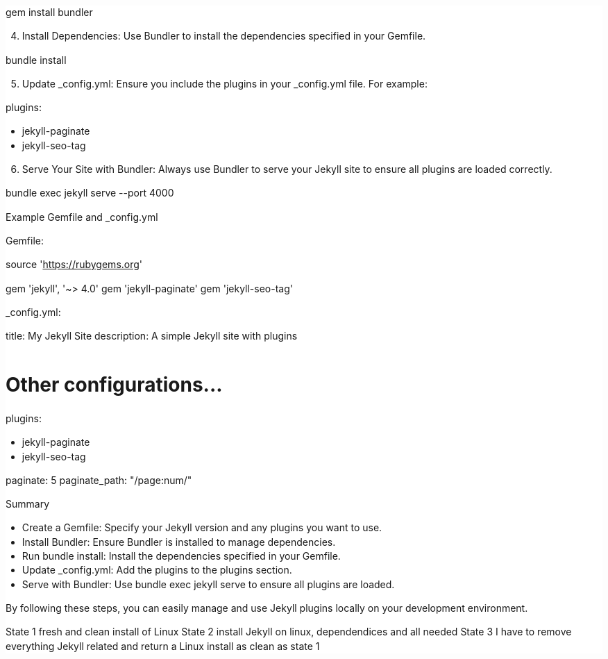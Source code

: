 gem install bundler


4. Install Dependencies:
Use Bundler to install the dependencies specified in your Gemfile.

bundle install


5. Update _config.yml:
Ensure you include the plugins in your _config.yml file. For example:

plugins:
  - jekyll-paginate
  - jekyll-seo-tag


6. Serve Your Site with Bundler:
Always use Bundler to serve your Jekyll site to ensure all plugins are loaded correctly.

bundle exec jekyll serve --port 4000

Example Gemfile and _config.yml

Gemfile:

source 'https://rubygems.org'

gem 'jekyll', '~> 4.0'
gem 'jekyll-paginate'
gem 'jekyll-seo-tag'

_config.yml:

title: My Jekyll Site
description: A simple Jekyll site with plugins

# Other configurations...

plugins:
  - jekyll-paginate
  - jekyll-seo-tag

paginate: 5
paginate_path: "/page:num/"

Summary

- Create a Gemfile: Specify your Jekyll version and any plugins you want to use.
- Install Bundler: Ensure Bundler is installed to manage dependencies.
- Run bundle install: Install the dependencies specified in your Gemfile.
- Update _config.yml: Add the plugins to the plugins section.
- Serve with Bundler: Use bundle exec jekyll serve to ensure all plugins are loaded.

By following these steps, you can easily manage and use Jekyll plugins locally on your development environment.


State 1 fresh and clean install of Linux
State 2 install Jekyll on linux, dependendices and all needed
State 3 I have to remove everything Jekyll related and return a Linux install as clean as state 1
